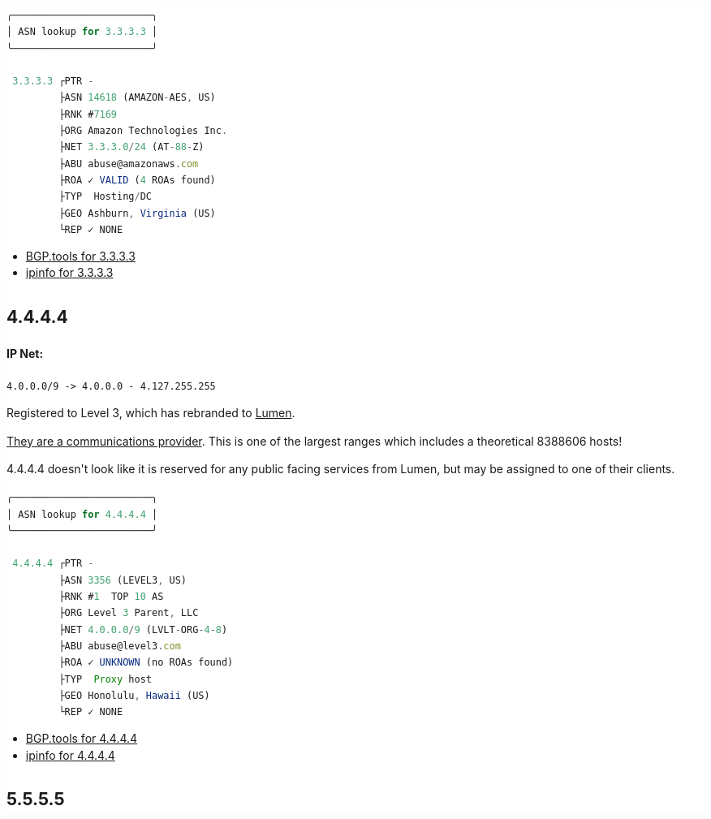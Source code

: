 ``` ts
╭────────────────────────╮
│ ASN lookup for 3.3.3.3 │
╰────────────────────────╯

 3.3.3.3 ┌PTR -
         ├ASN 14618 (AMAZON-AES, US)
         ├RNK #7169
         ├ORG Amazon Technologies Inc.
         ├NET 3.3.3.0/24 (AT-88-Z)
         ├ABU abuse@amazonaws.com
         ├ROA ✓ VALID (4 ROAs found)
         ├TYP  Hosting/DC
         ├GEO Ashburn, Virginia (US)
         └REP ✓ NONE
```

- [BGP.tools for 3.3.3.3](https://bgp.tools/prefix/3.3.3.0/24)
- [ipinfo for 3.3.3.3](https://ipinfo.io/3.3.3.3)

## 4.4.4.4

####    IP Net: 

    4.0.0.0/9 -> 4.0.0.0 - 4.127.255.255
Registered to Level 3, which has rebranded to [Lumen](https://www.lumen.com).

[They are a communications provider](https://en.wikipedia.org/wiki/Lumen_Technologies).
This is one of the largest ranges which includes a theoretical 8388606 hosts!

4.4.4.4 doesn't look like it is reserved for any public facing services from Lumen, but may be assigned to one of their clients.

```ts
╭────────────────────────╮
│ ASN lookup for 4.4.4.4 │
╰────────────────────────╯

 4.4.4.4 ┌PTR -
         ├ASN 3356 (LEVEL3, US)
         ├RNK #1  TOP 10 AS
         ├ORG Level 3 Parent, LLC
         ├NET 4.0.0.0/9 (LVLT-ORG-4-8)
         ├ABU abuse@level3.com
         ├ROA ✓ UNKNOWN (no ROAs found)
         ├TYP  Proxy host
         ├GEO Honolulu, Hawaii (US)
         └REP ✓ NONE
```
- [BGP.tools for 4.4.4.4](https://bgp.tools/prefix/4.0.0.0/9)
- [ipinfo for 4.4.4.4](https://ipinfo.io/4.4.4.4)


## 5.5.5.5

